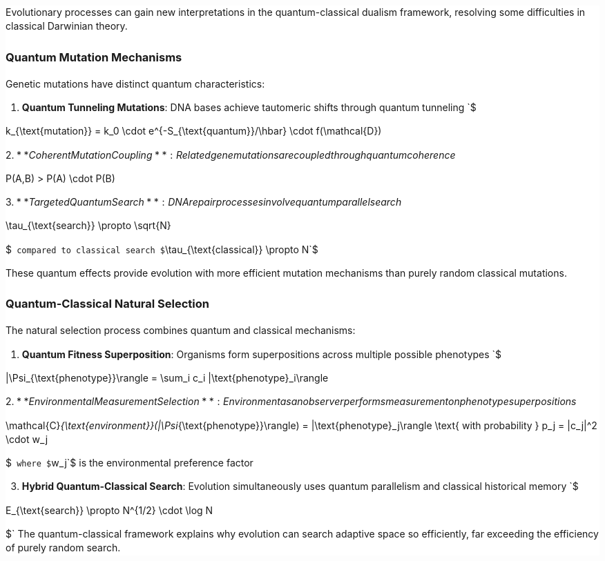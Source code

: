 Evolutionary processes can gain new interpretations in the quantum-classical dualism framework, resolving some difficulties in classical Darwinian theory.

### Quantum Mutation Mechanisms

Genetic mutations have distinct quantum characteristics:

1. **Quantum Tunneling Mutations**: DNA bases achieve tautomeric shifts through quantum tunneling
`$

k_{\text{mutation}} = k_0 \cdot e^{-S_{\text{quantum}}/\hbar} \cdot f(\mathcal{D})

$`
2. **Coherent Mutation Coupling**: Related gene mutations are coupled through quantum coherence
`$

P(A,B) > P(A) \cdot P(B)

$`
3. **Targeted Quantum Search**: DNA repair processes involve quantum parallel search
`$

\tau_{\text{search}} \propto \sqrt{N}

$`
compared to classical search $`\tau_{\text{classical}} \propto N`$

These quantum effects provide evolution with more efficient mutation mechanisms than purely random classical mutations.

### Quantum-Classical Natural Selection

The natural selection process combines quantum and classical mechanisms:

1. **Quantum Fitness Superposition**: Organisms form superpositions across multiple possible phenotypes
`$

|\Psi_{\text{phenotype}}\rangle = \sum_i c_i |\text{phenotype}_i\rangle

$`
2. **Environmental Measurement Selection**: Environment as an observer performs measurement on phenotype superpositions
`$

\mathcal{C}_{\text{environment}}(|\Psi_{\text{phenotype}}\rangle) = |\text{phenotype}_j\rangle \text{ with probability } p_j = |c_j|^2 \cdot w_j

$`
where $`w_j`$ is the environmental preference factor

3. **Hybrid Quantum-Classical Search**: Evolution simultaneously uses quantum parallelism and classical historical memory
`$

E_{\text{search}} \propto N^{1/2} \cdot \log N

$`
The quantum-classical framework explains why evolution can search adaptive space so efficiently, far exceeding the efficiency of purely random search.
